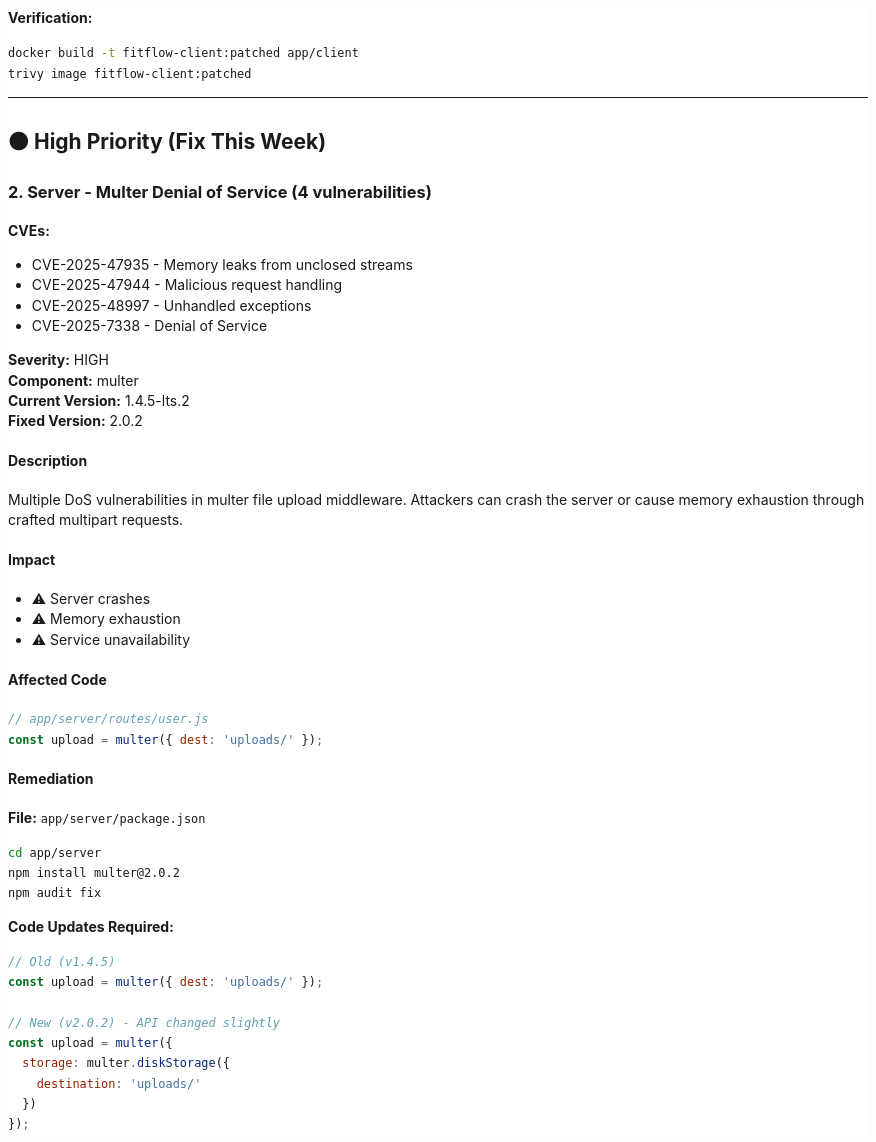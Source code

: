 **Verification:**
```bash
docker build -t fitflow-client:patched app/client
trivy image fitflow-client:patched
```

---

## 🟠 High Priority (Fix This Week)

### 2. Server - Multer Denial of Service (4 vulnerabilities)

**CVEs:** 
- CVE-2025-47935 - Memory leaks from unclosed streams
- CVE-2025-47944 - Malicious request handling
- CVE-2025-48997 - Unhandled exceptions
- CVE-2025-7338 - Denial of Service

**Severity:** HIGH  
**Component:** multer  
**Current Version:** 1.4.5-lts.2  
**Fixed Version:** 2.0.2

#### Description
Multiple DoS vulnerabilities in multer file upload middleware. Attackers can crash the server or cause memory exhaustion through crafted multipart requests.

#### Impact
- ⚠️ Server crashes
- ⚠️ Memory exhaustion
- ⚠️ Service unavailability

#### Affected Code
```javascript
// app/server/routes/user.js
const upload = multer({ dest: 'uploads/' });
```

#### Remediation

**File:** `app/server/package.json`
```bash
cd app/server
npm install multer@2.0.2
npm audit fix
```

**Code Updates Required:**
```javascript
// Old (v1.4.5)
const upload = multer({ dest: 'uploads/' });

// New (v2.0.2) - API changed slightly
const upload = multer({ 
  storage: multer.diskStorage({
    destination: 'uploads/'
  })
});
```
